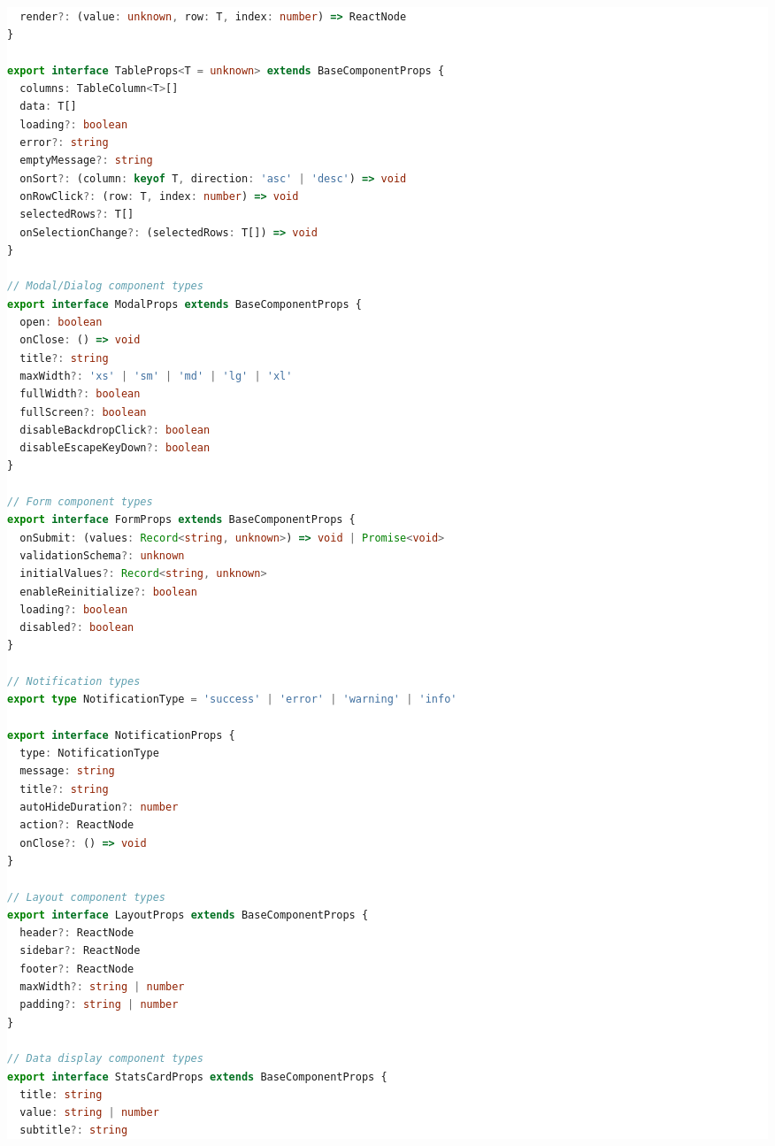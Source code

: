 ```typescript
  render?: (value: unknown, row: T, index: number) => ReactNode
}

export interface TableProps<T = unknown> extends BaseComponentProps {
  columns: TableColumn<T>[]
  data: T[]
  loading?: boolean
  error?: string
  emptyMessage?: string
  onSort?: (column: keyof T, direction: 'asc' | 'desc') => void
  onRowClick?: (row: T, index: number) => void
  selectedRows?: T[]
  onSelectionChange?: (selectedRows: T[]) => void
}

// Modal/Dialog component types
export interface ModalProps extends BaseComponentProps {
  open: boolean
  onClose: () => void
  title?: string
  maxWidth?: 'xs' | 'sm' | 'md' | 'lg' | 'xl'
  fullWidth?: boolean
  fullScreen?: boolean
  disableBackdropClick?: boolean
  disableEscapeKeyDown?: boolean
}

// Form component types
export interface FormProps extends BaseComponentProps {
  onSubmit: (values: Record<string, unknown>) => void | Promise<void>
  validationSchema?: unknown
  initialValues?: Record<string, unknown>
  enableReinitialize?: boolean
  loading?: boolean
  disabled?: boolean
}

// Notification types
export type NotificationType = 'success' | 'error' | 'warning' | 'info'

export interface NotificationProps {
  type: NotificationType
  message: string
  title?: string
  autoHideDuration?: number
  action?: ReactNode
  onClose?: () => void
}

// Layout component types
export interface LayoutProps extends BaseComponentProps {
  header?: ReactNode
  sidebar?: ReactNode
  footer?: ReactNode
  maxWidth?: string | number
  padding?: string | number
}

// Data display component types
export interface StatsCardProps extends BaseComponentProps {
  title: string
  value: string | number
  subtitle?: string
```